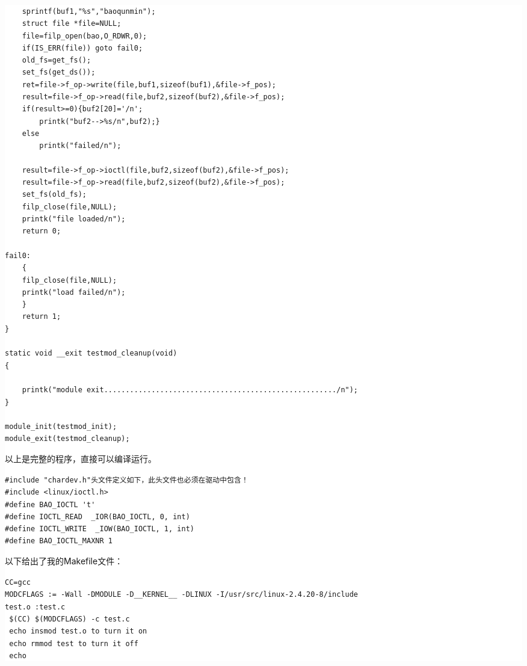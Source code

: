 		sprintf(buf1,"%s","baoqunmin");
		struct file *file=NULL;
		file=filp_open(bao,O_RDWR,0);
		if(IS_ERR(file)) goto fail0;
		old_fs=get_fs();
		set_fs(get_ds());
		ret=file->f_op->write(file,buf1,sizeof(buf1),&file->f_pos);
		result=file->f_op->read(file,buf2,sizeof(buf2),&file->f_pos);
		if(result>=0){buf2[20]='/n';
			printk("buf2-->%s/n",buf2);}
		else 
			printk("failed/n");
	
		result=file->f_op->ioctl(file,buf2,sizeof(buf2),&file->f_pos);
		result=file->f_op->read(file,buf2,sizeof(buf2),&file->f_pos);
		set_fs(old_fs);
	 	filp_close(file,NULL);
	 	printk("file loaded/n");
	    return 0;

	fail0:
		{
		filp_close(file,NULL);
		printk("load failed/n");
		}
		return 1;
	}

	static void __exit testmod_cleanup(void)
	{
	 
	    printk("module exit....................................................../n");
	}
	
	module_init(testmod_init);
	module_exit(testmod_cleanup);

以上是完整的程序，直接可以编译运行。

	#include "chardev.h"头文件定义如下，此头文件也必须在驱动中包含！
	#include <linux/ioctl.h>
	#define BAO_IOCTL 't'
	#define IOCTL_READ  _IOR(BAO_IOCTL, 0, int)
	#define IOCTL_WRITE  _IOW(BAO_IOCTL, 1, int)
	#define BAO_IOCTL_MAXNR 1

以下给出了我的Makefile文件：

	CC=gcc
	MODCFLAGS := -Wall -DMODULE -D__KERNEL__ -DLINUX -I/usr/src/linux-2.4.20-8/include
	test.o :test.c
	 $(CC) $(MODCFLAGS) -c test.c
	 echo insmod test.o to turn it on
	 echo rmmod test to turn it off
	 echo
